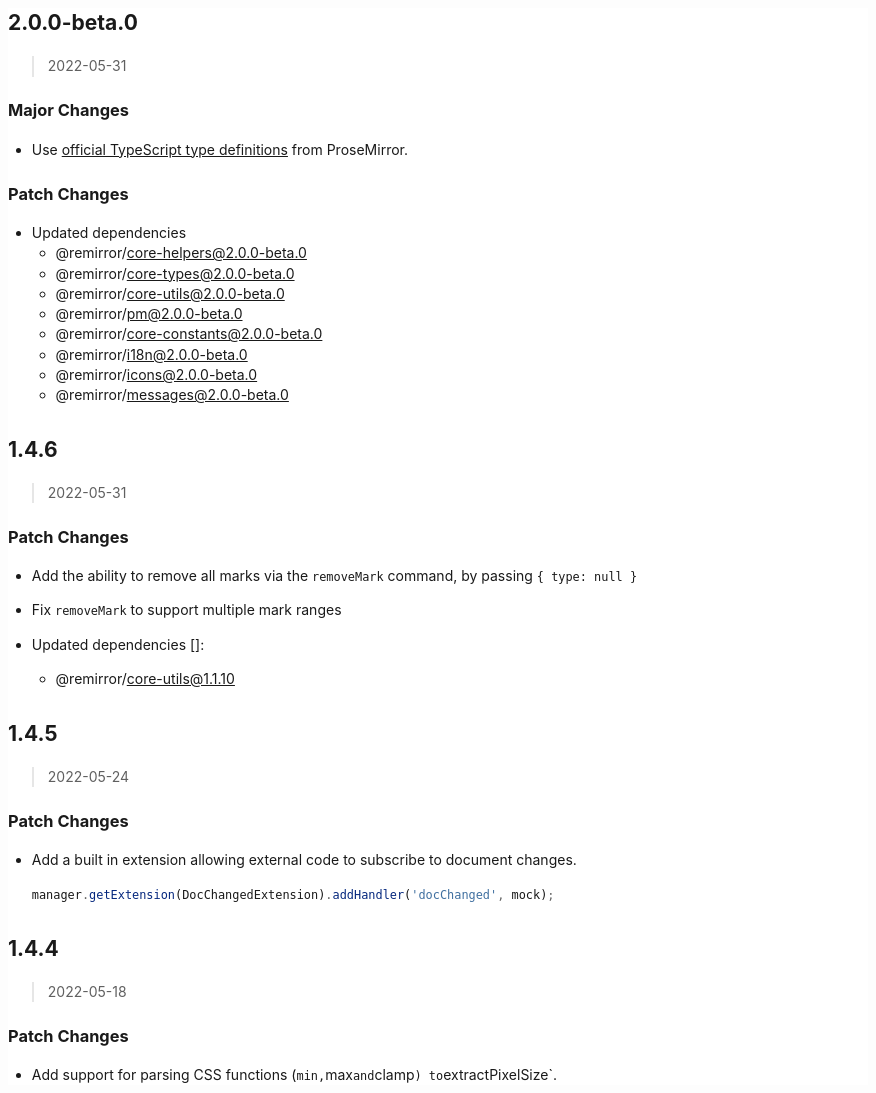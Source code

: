 ## 2.0.0-beta.0

> 2022-05-31

### Major Changes

- Use [official TypeScript type definitions](https://discuss.prosemirror.net/t/prosemirror-is-now-a-typescript-project/4624) from ProseMirror.

### Patch Changes

- Updated dependencies
  - @remirror/core-helpers@2.0.0-beta.0
  - @remirror/core-types@2.0.0-beta.0
  - @remirror/core-utils@2.0.0-beta.0
  - @remirror/pm@2.0.0-beta.0
  - @remirror/core-constants@2.0.0-beta.0
  - @remirror/i18n@2.0.0-beta.0
  - @remirror/icons@2.0.0-beta.0
  - @remirror/messages@2.0.0-beta.0

## 1.4.6

> 2022-05-31

### Patch Changes

- Add the ability to remove all marks via the `removeMark` command, by passing `{ type: null }`

* Fix `removeMark` to support multiple mark ranges

* Updated dependencies []:
  - @remirror/core-utils@1.1.10

## 1.4.5

> 2022-05-24

### Patch Changes

- Add a built in extension allowing external code to subscribe to document changes.

  ```ts
  manager.getExtension(DocChangedExtension).addHandler('docChanged', mock);
  ```

## 1.4.4

> 2022-05-18

### Patch Changes

- Add support for parsing CSS functions (`min,`max`and`clamp`) to`extractPixelSize`.
